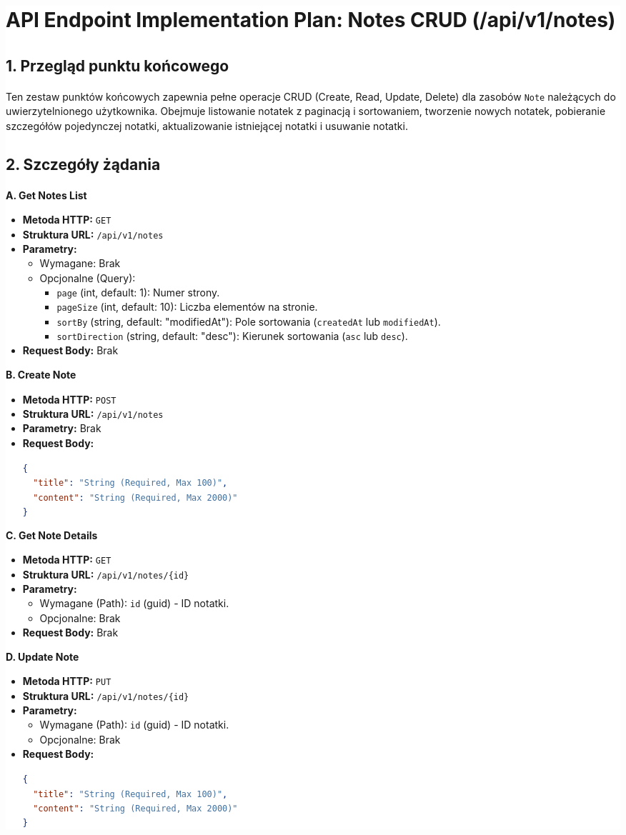 # API Endpoint Implementation Plan: Notes CRUD (/api/v1/notes)

## 1. Przegląd punktu końcowego
Ten zestaw punktów końcowych zapewnia pełne operacje CRUD (Create, Read, Update, Delete) dla zasobów `Note` należących do uwierzytelnionego użytkownika. Obejmuje listowanie notatek z paginacją i sortowaniem, tworzenie nowych notatek, pobieranie szczegółów pojedynczej notatki, aktualizowanie istniejącej notatki i usuwanie notatki.

## 2. Szczegóły żądania

**A. Get Notes List**
- **Metoda HTTP:** `GET`
- **Struktura URL:** `/api/v1/notes`
- **Parametry:**
  - Wymagane: Brak
  - Opcjonalne (Query):
    - `page` (int, default: 1): Numer strony.
    - `pageSize` (int, default: 10): Liczba elementów na stronie.
    - `sortBy` (string, default: "modifiedAt"): Pole sortowania (`createdAt` lub `modifiedAt`).
    - `sortDirection` (string, default: "desc"): Kierunek sortowania (`asc` lub `desc`).
- **Request Body:** Brak

**B. Create Note**
- **Metoda HTTP:** `POST`
- **Struktura URL:** `/api/v1/notes`
- **Parametry:** Brak
- **Request Body:**
  ```json
  {
    "title": "String (Required, Max 100)",
    "content": "String (Required, Max 2000)"
  }
  ```

**C. Get Note Details**
- **Metoda HTTP:** `GET`
- **Struktura URL:** `/api/v1/notes/{id}`
- **Parametry:**
  - Wymagane (Path): `id` (guid) - ID notatki.
  - Opcjonalne: Brak
- **Request Body:** Brak

**D. Update Note**
- **Metoda HTTP:** `PUT`
- **Struktura URL:** `/api/v1/notes/{id}`
- **Parametry:**
  - Wymagane (Path): `id` (guid) - ID notatki.
  - Opcjonalne: Brak
- **Request Body:**
  ```json
  {
    "title": "String (Required, Max 100)",
    "content": "String (Required, Max 2000)"
  }
  ```
